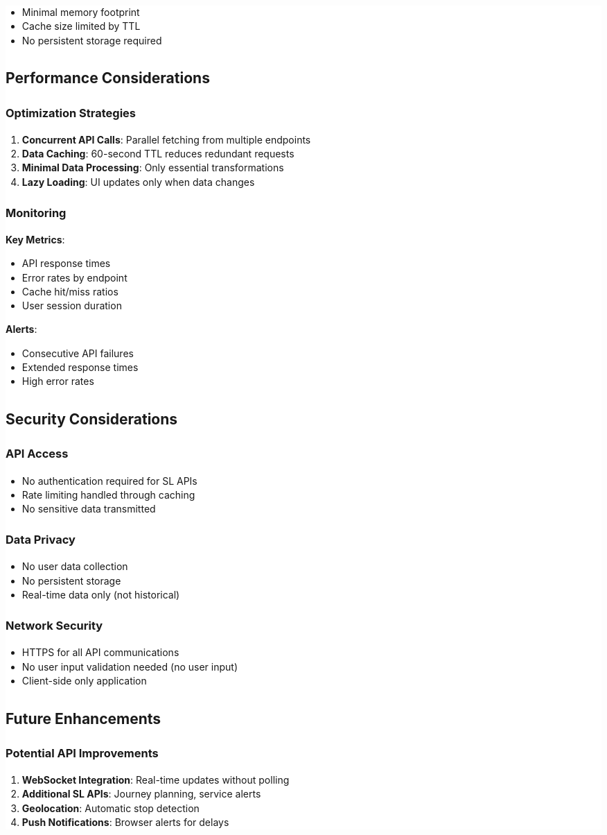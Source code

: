 - Minimal memory footprint
- Cache size limited by TTL
- No persistent storage required

## Performance Considerations

### Optimization Strategies

1. **Concurrent API Calls**: Parallel fetching from multiple endpoints
2. **Data Caching**: 60-second TTL reduces redundant requests
3. **Minimal Data Processing**: Only essential transformations
4. **Lazy Loading**: UI updates only when data changes

### Monitoring

**Key Metrics**:
- API response times
- Error rates by endpoint
- Cache hit/miss ratios
- User session duration

**Alerts**:
- Consecutive API failures
- Extended response times
- High error rates

## Security Considerations

### API Access

- No authentication required for SL APIs
- Rate limiting handled through caching
- No sensitive data transmitted

### Data Privacy

- No user data collection
- No persistent storage
- Real-time data only (not historical)

### Network Security

- HTTPS for all API communications
- No user input validation needed (no user input)
- Client-side only application

## Future Enhancements

### Potential API Improvements

1. **WebSocket Integration**: Real-time updates without polling
2. **Additional SL APIs**: Journey planning, service alerts
3. **Geolocation**: Automatic stop detection
4. **Push Notifications**: Browser alerts for delays
